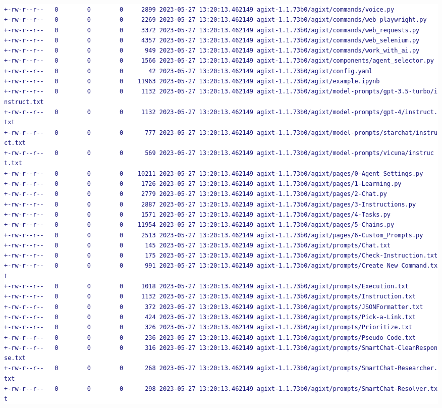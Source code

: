 ```diff
+-rw-r--r--   0        0        0     2899 2023-05-27 13:20:13.462149 agixt-1.1.73b0/agixt/commands/voice.py
+-rw-r--r--   0        0        0     2269 2023-05-27 13:20:13.462149 agixt-1.1.73b0/agixt/commands/web_playwright.py
+-rw-r--r--   0        0        0     3372 2023-05-27 13:20:13.462149 agixt-1.1.73b0/agixt/commands/web_requests.py
+-rw-r--r--   0        0        0     4357 2023-05-27 13:20:13.462149 agixt-1.1.73b0/agixt/commands/web_selenium.py
+-rw-r--r--   0        0        0      949 2023-05-27 13:20:13.462149 agixt-1.1.73b0/agixt/commands/work_with_ai.py
+-rw-r--r--   0        0        0     1566 2023-05-27 13:20:13.462149 agixt-1.1.73b0/agixt/components/agent_selector.py
+-rw-r--r--   0        0        0       42 2023-05-27 13:20:13.462149 agixt-1.1.73b0/agixt/config.yaml
+-rw-r--r--   0        0        0    11963 2023-05-27 13:20:13.462149 agixt-1.1.73b0/agixt/example.ipynb
+-rw-r--r--   0        0        0     1132 2023-05-27 13:20:13.462149 agixt-1.1.73b0/agixt/model-prompts/gpt-3.5-turbo/instruct.txt
+-rw-r--r--   0        0        0     1132 2023-05-27 13:20:13.462149 agixt-1.1.73b0/agixt/model-prompts/gpt-4/instruct.txt
+-rw-r--r--   0        0        0      777 2023-05-27 13:20:13.462149 agixt-1.1.73b0/agixt/model-prompts/starchat/instruct.txt
+-rw-r--r--   0        0        0      569 2023-05-27 13:20:13.462149 agixt-1.1.73b0/agixt/model-prompts/vicuna/instruct.txt
+-rw-r--r--   0        0        0    10211 2023-05-27 13:20:13.462149 agixt-1.1.73b0/agixt/pages/0-Agent_Settings.py
+-rw-r--r--   0        0        0     1726 2023-05-27 13:20:13.462149 agixt-1.1.73b0/agixt/pages/1-Learning.py
+-rw-r--r--   0        0        0     2779 2023-05-27 13:20:13.462149 agixt-1.1.73b0/agixt/pages/2-Chat.py
+-rw-r--r--   0        0        0     2887 2023-05-27 13:20:13.462149 agixt-1.1.73b0/agixt/pages/3-Instructions.py
+-rw-r--r--   0        0        0     1571 2023-05-27 13:20:13.462149 agixt-1.1.73b0/agixt/pages/4-Tasks.py
+-rw-r--r--   0        0        0    11954 2023-05-27 13:20:13.462149 agixt-1.1.73b0/agixt/pages/5-Chains.py
+-rw-r--r--   0        0        0     2513 2023-05-27 13:20:13.462149 agixt-1.1.73b0/agixt/pages/6-Custom_Prompts.py
+-rw-r--r--   0        0        0      145 2023-05-27 13:20:13.462149 agixt-1.1.73b0/agixt/prompts/Chat.txt
+-rw-r--r--   0        0        0      175 2023-05-27 13:20:13.462149 agixt-1.1.73b0/agixt/prompts/Check-Instruction.txt
+-rw-r--r--   0        0        0      991 2023-05-27 13:20:13.462149 agixt-1.1.73b0/agixt/prompts/Create New Command.txt
+-rw-r--r--   0        0        0     1018 2023-05-27 13:20:13.462149 agixt-1.1.73b0/agixt/prompts/Execution.txt
+-rw-r--r--   0        0        0     1132 2023-05-27 13:20:13.462149 agixt-1.1.73b0/agixt/prompts/Instruction.txt
+-rw-r--r--   0        0        0      372 2023-05-27 13:20:13.462149 agixt-1.1.73b0/agixt/prompts/JSONFormatter.txt
+-rw-r--r--   0        0        0      424 2023-05-27 13:20:13.462149 agixt-1.1.73b0/agixt/prompts/Pick-a-Link.txt
+-rw-r--r--   0        0        0      326 2023-05-27 13:20:13.462149 agixt-1.1.73b0/agixt/prompts/Prioritize.txt
+-rw-r--r--   0        0        0      236 2023-05-27 13:20:13.462149 agixt-1.1.73b0/agixt/prompts/Pseudo Code.txt
+-rw-r--r--   0        0        0      316 2023-05-27 13:20:13.462149 agixt-1.1.73b0/agixt/prompts/SmartChat-CleanResponse.txt
+-rw-r--r--   0        0        0      268 2023-05-27 13:20:13.462149 agixt-1.1.73b0/agixt/prompts/SmartChat-Researcher.txt
+-rw-r--r--   0        0        0      298 2023-05-27 13:20:13.462149 agixt-1.1.73b0/agixt/prompts/SmartChat-Resolver.txt
```
